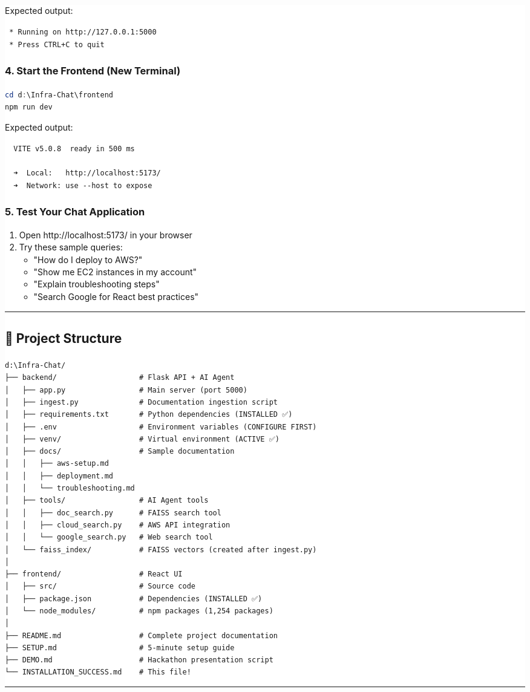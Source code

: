 Expected output:
```
 * Running on http://127.0.0.1:5000
 * Press CTRL+C to quit
```

### 4. Start the Frontend (New Terminal)

```powershell
cd d:\Infra-Chat\frontend
npm run dev
```

Expected output:
```
  VITE v5.0.8  ready in 500 ms

  ➜  Local:   http://localhost:5173/
  ➜  Network: use --host to expose
```

### 5. Test Your Chat Application

1. Open http://localhost:5173/ in your browser
2. Try these sample queries:
   - "How do I deploy to AWS?"
   - "Show me EC2 instances in my account"
   - "Explain troubleshooting steps"
   - "Search Google for React best practices"

---

## 📂 Project Structure

```
d:\Infra-Chat/
├── backend/                   # Flask API + AI Agent
│   ├── app.py                 # Main server (port 5000)
│   ├── ingest.py              # Documentation ingestion script
│   ├── requirements.txt       # Python dependencies (INSTALLED ✅)
│   ├── .env                   # Environment variables (CONFIGURE FIRST)
│   ├── venv/                  # Virtual environment (ACTIVE ✅)
│   ├── docs/                  # Sample documentation
│   │   ├── aws-setup.md
│   │   ├── deployment.md
│   │   └── troubleshooting.md
│   ├── tools/                 # AI Agent tools
│   │   ├── doc_search.py      # FAISS search tool
│   │   ├── cloud_search.py    # AWS API integration
│   │   └── google_search.py   # Web search tool
│   └── faiss_index/           # FAISS vectors (created after ingest.py)
│
├── frontend/                  # React UI
│   ├── src/                   # Source code
│   ├── package.json           # Dependencies (INSTALLED ✅)
│   └── node_modules/          # npm packages (1,254 packages)
│
├── README.md                  # Complete project documentation
├── SETUP.md                   # 5-minute setup guide
├── DEMO.md                    # Hackathon presentation script
└── INSTALLATION_SUCCESS.md    # This file!
```

---
